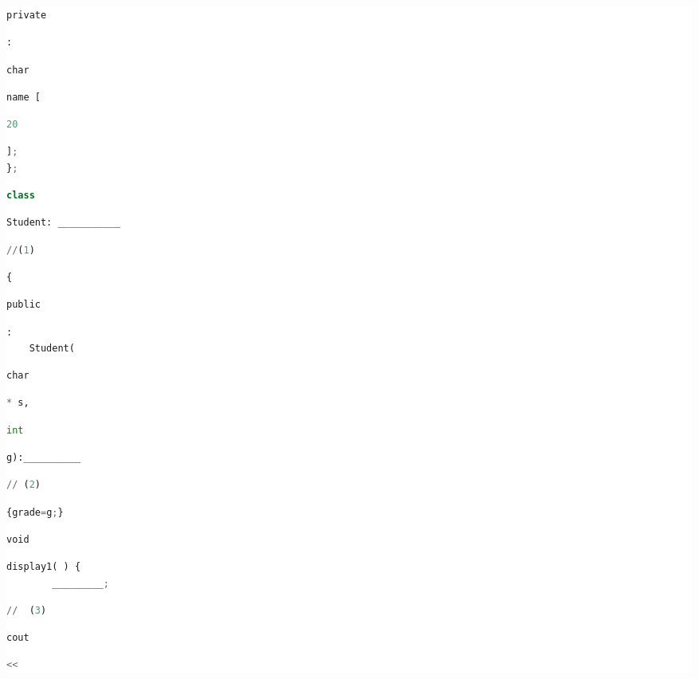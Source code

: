 ```python
```
```python
private
```
```python
:
```
```python
char
```
```python
name [
```
```python
20
```
```python
];
};
```
```python
class
```
```python
Student: ___________
```
```python
//(1)
```
```python
{
```
```python
public
```
```python
:
    Student(
```
```python
char
```
```python
* s,
```
```python
int
```
```python
g):__________
```
```python
// (2)
```
```python
{grade=g;}
```
```python
void
```
```python
display1( ) {
        _________;
```
```python
//  (3)
```
```python
cout
```
```python
<<
```